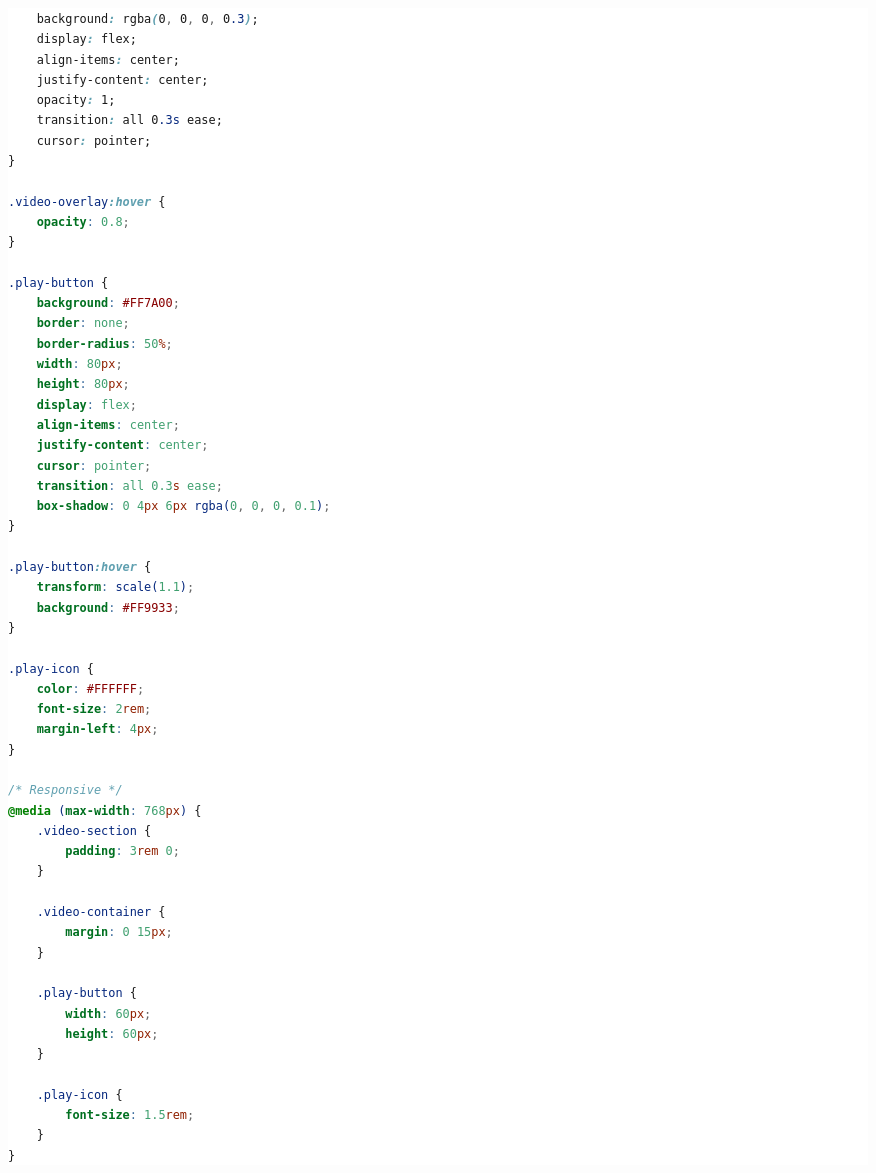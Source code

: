 ```css
    background: rgba(0, 0, 0, 0.3);
    display: flex;
    align-items: center;
    justify-content: center;
    opacity: 1;
    transition: all 0.3s ease;
    cursor: pointer;
}

.video-overlay:hover {
    opacity: 0.8;
}

.play-button {
    background: #FF7A00;
    border: none;
    border-radius: 50%;
    width: 80px;
    height: 80px;
    display: flex;
    align-items: center;
    justify-content: center;
    cursor: pointer;
    transition: all 0.3s ease;
    box-shadow: 0 4px 6px rgba(0, 0, 0, 0.1);
}

.play-button:hover {
    transform: scale(1.1);
    background: #FF9933;
}

.play-icon {
    color: #FFFFFF;
    font-size: 2rem;
    margin-left: 4px;
}

/* Responsive */
@media (max-width: 768px) {
    .video-section {
        padding: 3rem 0;
    }
    
    .video-container {
        margin: 0 15px;
    }
    
    .play-button {
        width: 60px;
        height: 60px;
    }
    
    .play-icon {
        font-size: 1.5rem;
    }
}
```
